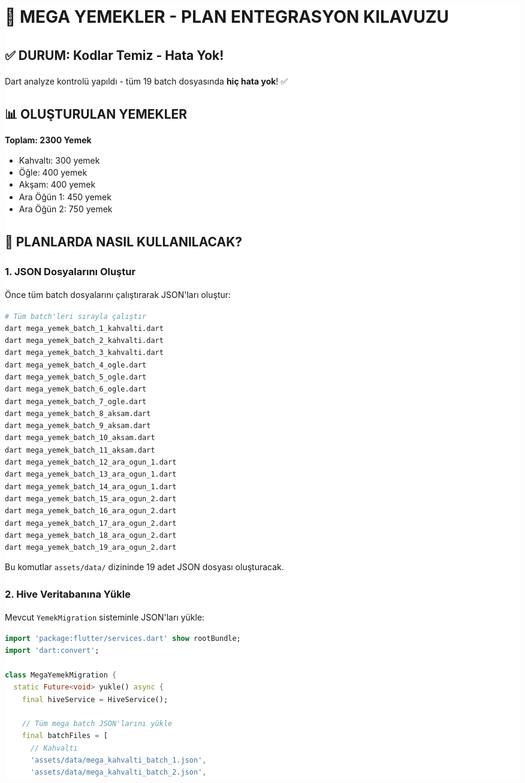 # 🔄 MEGA YEMEKLER - PLAN ENTEGRASYON KILAVUZU

## ✅ DURUM: Kodlar Temiz - Hata Yok!

Dart analyze kontrolü yapıldı - tüm 19 batch dosyasında **hiç hata yok**! ✅

## 📊 OLUŞTURULAN YEMEKLER

**Toplam: 2300 Yemek**
- Kahvaltı: 300 yemek
- Öğle: 400 yemek
- Akşam: 400 yemek
- Ara Öğün 1: 450 yemek
- Ara Öğün 2: 750 yemek

## 🚀 PLANLARDA NASIL KULLANILACAK?

### 1. JSON Dosyalarını Oluştur

Önce tüm batch dosyalarını çalıştırarak JSON'ları oluştur:

```bash
# Tüm batch'leri sırayla çalıştır
dart mega_yemek_batch_1_kahvalti.dart
dart mega_yemek_batch_2_kahvalti.dart
dart mega_yemek_batch_3_kahvalti.dart
dart mega_yemek_batch_4_ogle.dart
dart mega_yemek_batch_5_ogle.dart
dart mega_yemek_batch_6_ogle.dart
dart mega_yemek_batch_7_ogle.dart
dart mega_yemek_batch_8_aksam.dart
dart mega_yemek_batch_9_aksam.dart
dart mega_yemek_batch_10_aksam.dart
dart mega_yemek_batch_11_aksam.dart
dart mega_yemek_batch_12_ara_ogun_1.dart
dart mega_yemek_batch_13_ara_ogun_1.dart
dart mega_yemek_batch_14_ara_ogun_1.dart
dart mega_yemek_batch_15_ara_ogun_2.dart
dart mega_yemek_batch_16_ara_ogun_2.dart
dart mega_yemek_batch_17_ara_ogun_2.dart
dart mega_yemek_batch_18_ara_ogun_2.dart
dart mega_yemek_batch_19_ara_ogun_2.dart
```

Bu komutlar `assets/data/` dizininde 19 adet JSON dosyası oluşturacak.

### 2. Hive Veritabanına Yükle

Mevcut `YemekMigration` sisteminle JSON'ları yükle:

```dart
import 'package:flutter/services.dart' show rootBundle;
import 'dart:convert';

class MegaYemekMigration {
  static Future<void> yukle() async {
    final hiveService = HiveService();
    
    // Tüm mega batch JSON'larını yükle
    final batchFiles = [
      // Kahvaltı
      'assets/data/mega_kahvalti_batch_1.json',
      'assets/data/mega_kahvalti_batch_2.json',
```